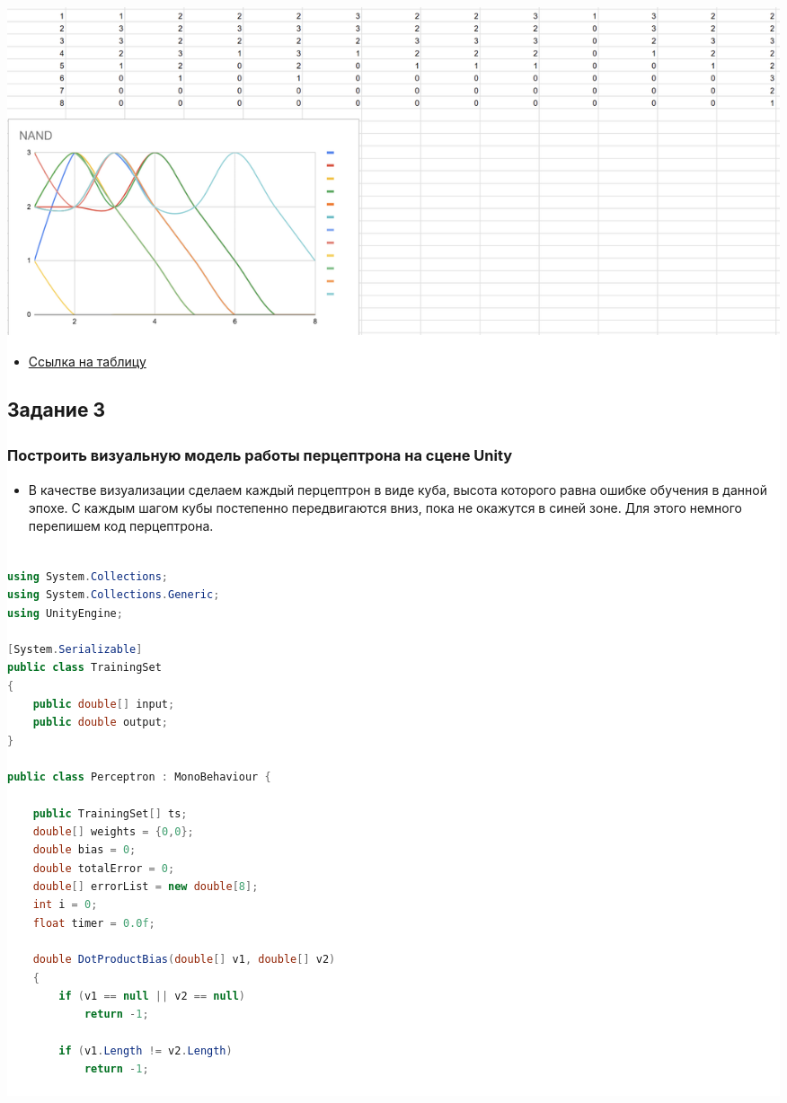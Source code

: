 ![image](screenshots/Screenshot10.png)

- [Ссылка на таблицу](https://docs.google.com/spreadsheets/d/1ZMsjR9yw_mBtJg6mx9iojR8sU7tEjHPTay24Sa6bqeo/edit?gid=0#gid=0)


## Задание 3
### Построить визуальную модель работы перцептрона на сцене Unity

- В качестве визуализации сделаем каждый перцептрон в виде куба, высота которого равна ошибке обучения в данной эпохе. С каждым шагом кубы постепенно передвигаются вниз, пока не окажутся в синей зоне. Для этого немного перепишем код перцептрона.

```cs

using System.Collections;
using System.Collections.Generic;
using UnityEngine;

[System.Serializable]
public class TrainingSet
{
	public double[] input;
	public double output;
}

public class Perceptron : MonoBehaviour {

	public TrainingSet[] ts;
	double[] weights = {0,0};
	double bias = 0;
	double totalError = 0;
	double[] errorList = new double[8];
	int i = 0;
	float timer = 0.0f;

	double DotProductBias(double[] v1, double[] v2) 
	{
		if (v1 == null || v2 == null)
			return -1;
	 
		if (v1.Length != v2.Length)
			return -1;
	 
```